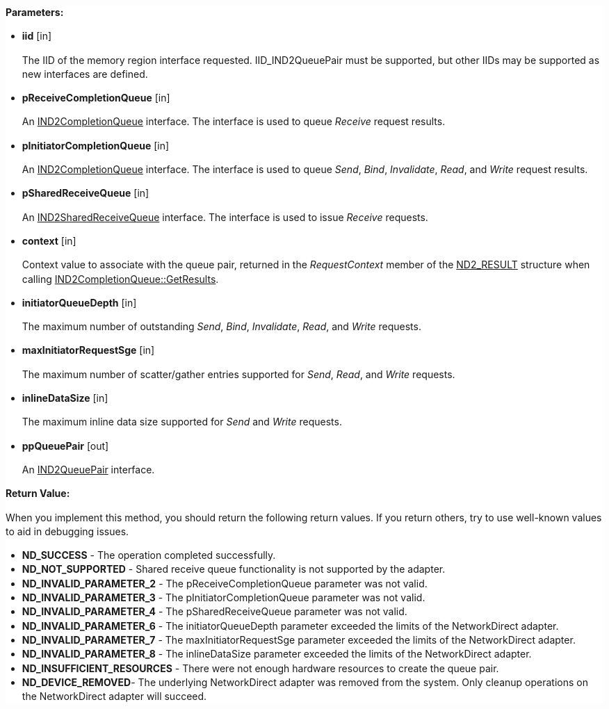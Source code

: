 __Parameters:__
- __iid__ [in]

  The IID of the memory region interface requested. IID_IND2QueuePair must be supported, but other IIDs may be supported as new interfaces are defined.

- __pReceiveCompletionQueue__ [in] 

  An [IND2CompletionQueue](./IND2CompletionQueue.md) interface. The interface is used to queue _Receive_ request results.

- __pInitiatorCompletionQueue__ [in] 

  An [IND2CompletionQueue](./IND2CompletionQueue.md) interface. The interface is used to queue _Send_, _Bind_, _Invalidate_, _Read_, and _Write_ request results.

- __pSharedReceiveQueue__ [in] 

  An [IND2SharedReceiveQueue](./IND2SharedReceiveQueue.md) interface. The interface is used to issue _Receive_ requests.

- __context__ [in] 

  Context value to associate with the queue pair, returned in the _RequestContext_ member of the [ND2_RESULT](./IND2CompletionQueue.md#nd2-result) structure when calling [IND2CompletionQueue::GetResults](./IND2CompletionQueue.md#get-results).

- __initiatorQueueDepth__ [in] 

  The maximum number of outstanding _Send_, _Bind_, _Invalidate_, _Read_, and _Write_ requests.

- __maxInitiatorRequestSge__ [in] 

  The maximum number of scatter/gather entries supported for _Send_, _Read_, and _Write_ requests.

 - __inlineDataSize__ [in] 

   The maximum inline data size supported for _Send_ and _Write_ requests.

- __ppQueuePair__ [out] 

  An [IND2QueuePair](./IND2QueuePair.md) interface. 

__Return Value:__

When you implement this method, you should return the following return values. If you return others, try to use well-known values to aid in debugging issues.

- __ND_SUCCESS__ - The operation completed successfully.
- __ND_NOT_SUPPORTED__ - Shared receive queue functionality is not supported by the adapter.
- __ND_INVALID_PARAMETER_2__ - The pReceiveCompletionQueue parameter was not valid.
- __ND_INVALID_PARAMETER_3__ - The pInitiatorCompletionQueue parameter was not valid.
- __ND_INVALID_PARAMETER_4__ - The pSharedReceiveQueue parameter was not valid.
- __ND_INVALID_PARAMETER_6__ - The initiatorQueueDepth parameter exceeded the limits of the NetworkDirect adapter.
- __ND_INVALID_PARAMETER_7__ - The maxInitiatorRequestSge parameter exceeded the limits of the NetworkDirect adapter.
- __ND_INVALID_PARAMETER_8__ - The inlineDataSize parameter exceeded the limits of the NetworkDirect adapter.
- __ND_INSUFFICIENT_RESOURCES__ - There were not enough hardware resources to create the queue pair.
- __ND_DEVICE_REMOVED__- The underlying NetworkDirect adapter was removed from the system. Only cleanup operations on the NetworkDirect adapter will succeed.
